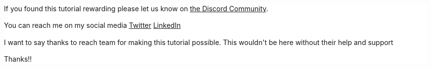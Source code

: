If you found this tutorial rewarding please let us know on [the Discord Community](https://discord.gg/AZsgcXu).

You can reach me on my social media
[Twitter](https://twitter.com/Prince_RedEyes)
[LinkedIn](https://www.linkedin.com/in/princeam/)

I want to say thanks to reach team for making this tutorial possible. This wouldn't be here without their help and support

Thanks!!
